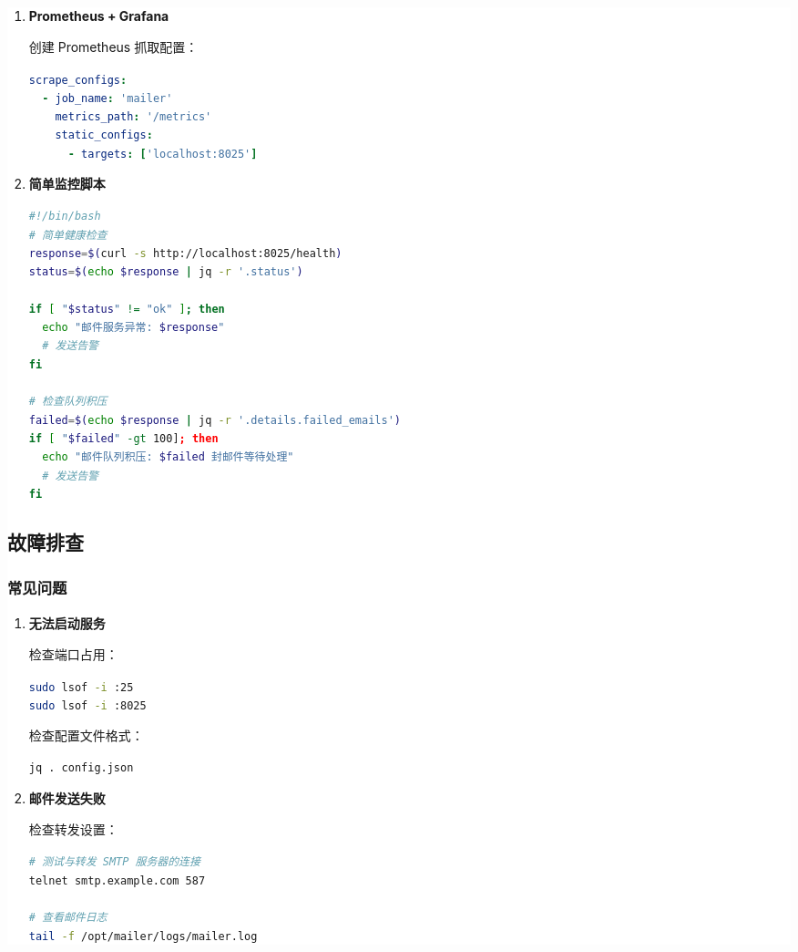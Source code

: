 1. **Prometheus + Grafana**

   创建 Prometheus 抓取配置：
   
   ```yaml
   scrape_configs:
     - job_name: 'mailer'
       metrics_path: '/metrics'
       static_configs:
         - targets: ['localhost:8025']
   ```

2. **简单监控脚本**

   ```bash
   #!/bin/bash
   # 简单健康检查
   response=$(curl -s http://localhost:8025/health)
   status=$(echo $response | jq -r '.status')
   
   if [ "$status" != "ok" ]; then
     echo "邮件服务异常: $response"
     # 发送告警
   fi
   
   # 检查队列积压
   failed=$(echo $response | jq -r '.details.failed_emails')
   if [ "$failed" -gt 100]; then
     echo "邮件队列积压: $failed 封邮件等待处理"
     # 发送告警
   fi
   ```

## 故障排查

### 常见问题

1. **无法启动服务**
   
   检查端口占用：
   ```bash
   sudo lsof -i :25
   sudo lsof -i :8025
   ```
   
   检查配置文件格式：
   ```bash
   jq . config.json
   ```

2. **邮件发送失败**
   
   检查转发设置：
   ```bash
   # 测试与转发 SMTP 服务器的连接
   telnet smtp.example.com 587
   
   # 查看邮件日志
   tail -f /opt/mailer/logs/mailer.log
   ```
